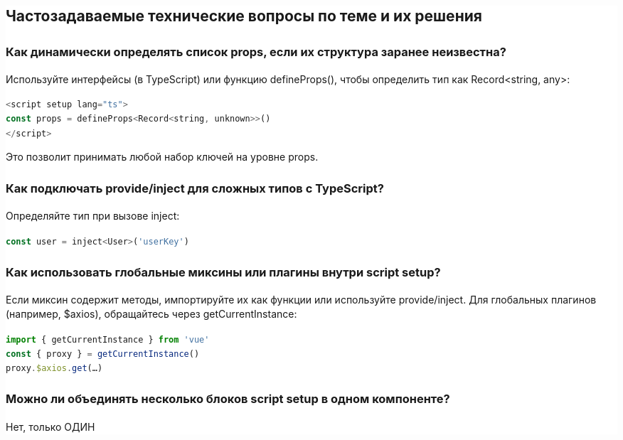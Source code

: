 ## Частозадаваемые технические вопросы по теме и их решения

### Как динамически определять список props, если их структура заранее неизвестна?

Используйте интерфейсы (в TypeScript) или функцию defineProps(), чтобы определить тип как Record<string, any>:

```js
<script setup lang="ts">
const props = defineProps<Record<string, unknown>>()
</script>
```
Это позволит принимать любой набор ключей на уровне props.

### Как подключать provide/inject для сложных типов с TypeScript?

Определяйте тип при вызове inject:

```js
const user = inject<User>('userKey')
```

### Как использовать глобальные миксины или плагины внутри script setup?

Если миксин содержит методы, импортируйте их как функции или используйте provide/inject. Для глобальных плагинов (например, $axios), обращайтесь через getCurrentInstance:

```js
import { getCurrentInstance } from 'vue'
const { proxy } = getCurrentInstance()
proxy.$axios.get(…)
```

### Можно ли объединять несколько блоков script setup в одном компоненте?

Нет, только ОДИН <script setup> допустим на компонент. Для логического разбиения используйте обычный <script> вместе с <script setup> или выносите логику в composables.

### Что делать, если вашему плагину нужен доступ к экземпляру компонента?

Получите доступ с помощью getCurrentInstance внутри script setup:

```js
import { getCurrentInstance } from 'vue'
const instance = getCurrentInstance()
```
Теперь instance.proxy даст вам this-компонента, чтобы вызывать методы или свойства плагинов.
